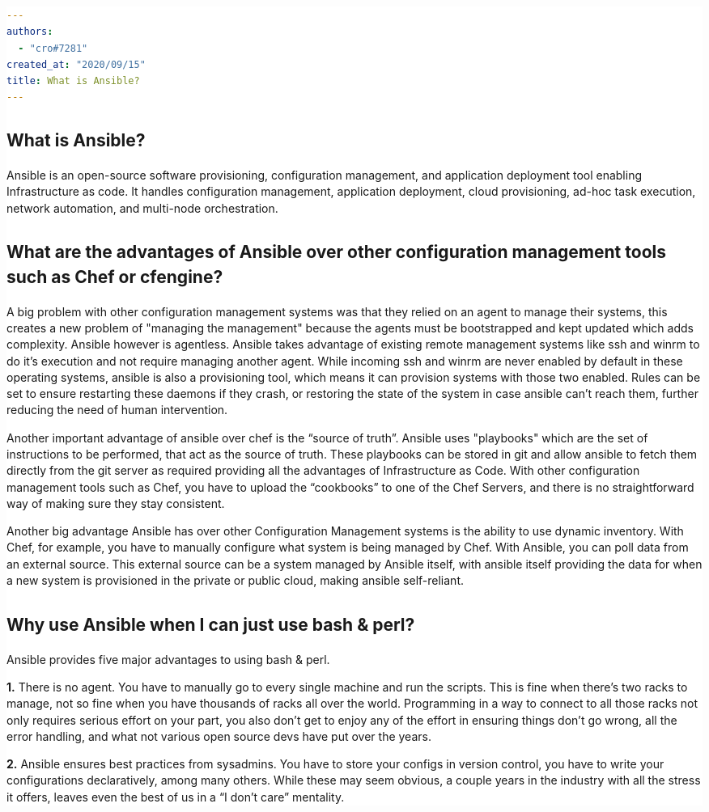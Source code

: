 ```yaml
---
authors:
  - "cro#7281"
created_at: "2020/09/15"
title: What is Ansible?
---
```


## What is Ansible?

Ansible is an open-source software provisioning, configuration management, and application deployment tool enabling Infrastructure as code. It handles configuration management, application deployment, cloud provisioning, ad-hoc task execution, network automation, and multi-node orchestration.


## What are the advantages of Ansible over other configuration management tools such as Chef or cfengine?

A big problem with other configuration management systems was that they relied on an agent to manage their systems, this creates a new problem of "managing the management" because the agents must be bootstrapped and kept updated which adds complexity. Ansible however is agentless. Ansible takes advantage of existing remote management systems like ssh and winrm to do it’s execution and not require managing another agent. While incoming ssh and winrm are never enabled by default in these operating systems, ansible is also a provisioning tool, which means it can provision systems with those two enabled. Rules can be set to ensure restarting these daemons if they crash, or restoring the state of the system in case ansible can’t reach them, further reducing the need of human intervention.

Another important advantage of ansible over chef is the “source of truth”. Ansible uses "playbooks" which are the set of instructions to be performed, that act as the source of truth. These playbooks can be stored in git and allow ansible to fetch them directly from the git server as required providing all the advantages of Infrastructure as Code.  With other configuration management tools such as Chef, you have to upload the “cookbooks” to one of the Chef Servers, and there is no straightforward way of making sure they stay consistent.

Another big advantage Ansible has over other Configuration Management systems is the ability to use dynamic inventory. With Chef, for example, you have to manually configure what system is being managed by Chef. With Ansible, you can poll data from an external source. This external source can be a system managed by Ansible itself, with ansible itself providing the data for when a new system is provisioned in the private or public cloud, making ansible self-reliant.


## Why use Ansible when I can just use bash & perl?

Ansible provides five major advantages to using bash & perl.

**1.** There is no agent. You have to manually go to every single machine and run the scripts. This is fine when there’s two racks to manage, not so fine when you have thousands of racks all over the world. Programming in a way to connect to all those racks not only requires serious effort on your part, you also don’t get to enjoy any of the effort in ensuring things don’t go wrong, all the error handling, and what not various open source devs have put over the years.

**2.** Ansible ensures best practices from sysadmins. You have to store your configs in version control, you have to write your configurations declaratively, among many others. While these may seem obvious, a couple years in the industry with all the stress it offers, leaves even the best of us in a “I don’t care” mentality.
